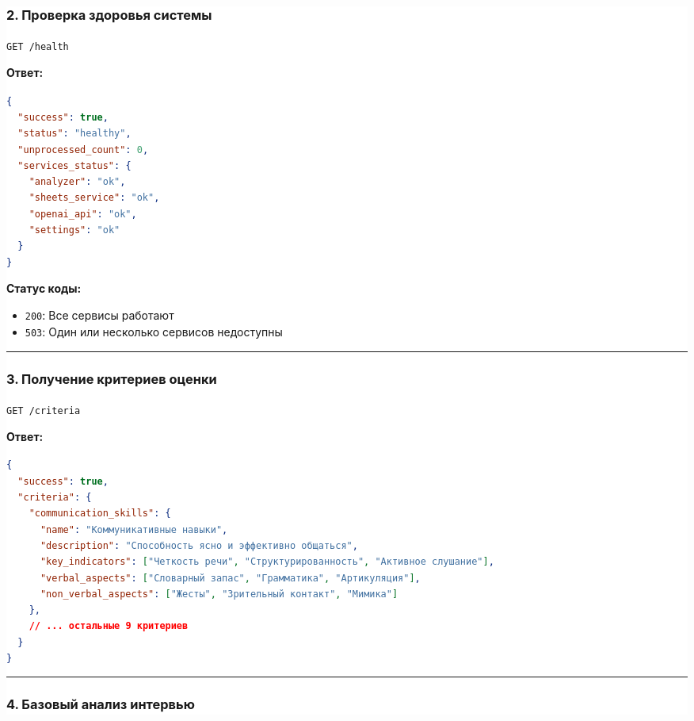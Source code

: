 
### 2. Проверка здоровья системы

```http
GET /health
```

**Ответ:**

```json
{
  "success": true,
  "status": "healthy",
  "unprocessed_count": 0,
  "services_status": {
    "analyzer": "ok",
    "sheets_service": "ok",
    "openai_api": "ok",
    "settings": "ok"
  }
}
```

**Статус коды:**
- `200`: Все сервисы работают
- `503`: Один или несколько сервисов недоступны

---

### 3. Получение критериев оценки

```http
GET /criteria
```

**Ответ:**

```json
{
  "success": true,
  "criteria": {
    "communication_skills": {
      "name": "Коммуникативные навыки",
      "description": "Способность ясно и эффективно общаться",
      "key_indicators": ["Четкость речи", "Структурированность", "Активное слушание"],
      "verbal_aspects": ["Словарный запас", "Грамматика", "Артикуляция"],
      "non_verbal_aspects": ["Жесты", "Зрительный контакт", "Мимика"]
    },
    // ... остальные 9 критериев
  }
}
```

---

### 4. Базовый анализ интервью
